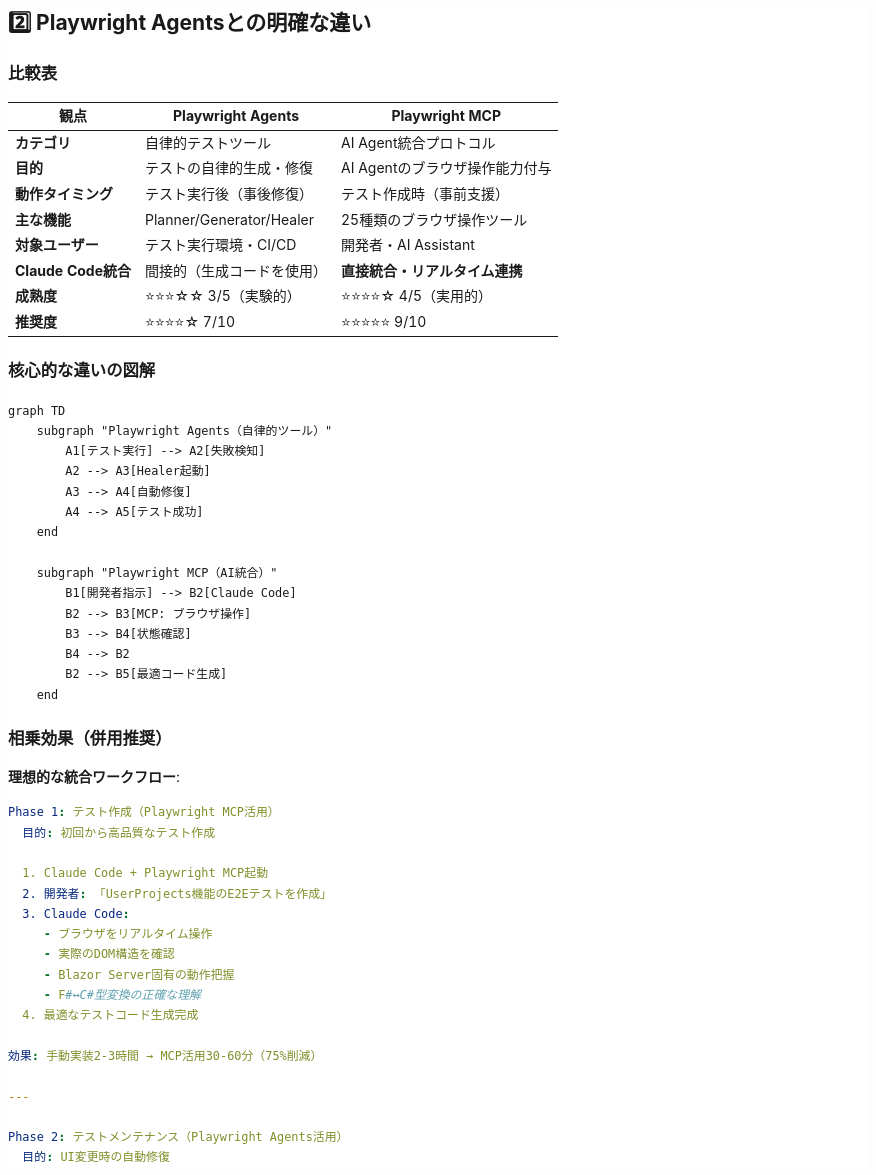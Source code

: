 
## 2️⃣ Playwright Agentsとの明確な違い

### 比較表

| 観点 | Playwright Agents | Playwright MCP |
|------|-------------------|----------------|
| **カテゴリ** | 自律的テストツール | AI Agent統合プロトコル |
| **目的** | テストの自律的生成・修復 | AI Agentのブラウザ操作能力付与 |
| **動作タイミング** | テスト実行後（事後修復） | テスト作成時（事前支援） |
| **主な機能** | Planner/Generator/Healer | 25種類のブラウザ操作ツール |
| **対象ユーザー** | テスト実行環境・CI/CD | 開発者・AI Assistant |
| **Claude Code統合** | 間接的（生成コードを使用） | **直接統合・リアルタイム連携** |
| **成熟度** | ⭐⭐⭐☆☆ 3/5（実験的） | ⭐⭐⭐⭐☆ 4/5（実用的） |
| **推奨度** | ⭐⭐⭐⭐☆ 7/10 | ⭐⭐⭐⭐⭐ 9/10 |

### 核心的な違いの図解

```mermaid
graph TD
    subgraph "Playwright Agents（自律的ツール）"
        A1[テスト実行] --> A2[失敗検知]
        A2 --> A3[Healer起動]
        A3 --> A4[自動修復]
        A4 --> A5[テスト成功]
    end

    subgraph "Playwright MCP（AI統合）"
        B1[開発者指示] --> B2[Claude Code]
        B2 --> B3[MCP: ブラウザ操作]
        B3 --> B4[状態確認]
        B4 --> B2
        B2 --> B5[最適コード生成]
    end
```

### 相乗効果（併用推奨）

**理想的な統合ワークフロー**:

```yaml
Phase 1: テスト作成（Playwright MCP活用）
  目的: 初回から高品質なテスト作成

  1. Claude Code + Playwright MCP起動
  2. 開発者: 「UserProjects機能のE2Eテストを作成」
  3. Claude Code:
     - ブラウザをリアルタイム操作
     - 実際のDOM構造を確認
     - Blazor Server固有の動作把握
     - F#↔C#型変換の正確な理解
  4. 最適なテストコード生成完成

効果: 手動実装2-3時間 → MCP活用30-60分（75%削減）

---

Phase 2: テストメンテナンス（Playwright Agents活用）
  目的: UI変更時の自動修復
```